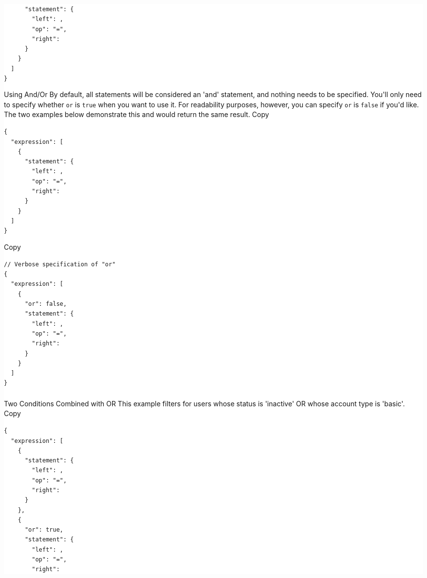 ``` 
      "statement": {
        "left": ,
        "op": "=",
        "right": 
      }
    }
  ]
}
```
Using And/Or
By default, all statements will be considered an \'and\' statement, and nothing needs to be specified. You\'ll only need to specify whether `or` is `true` when you want to use it.
For readability purposes, however, you can specify `or` is `false` if you\'d like.
The two examples below demonstrate this and would return the same result.
Copy
``` 
{
  "expression": [
    {
      "statement": {
        "left": ,
        "op": "=",
        "right": 
      }
    }
  ]
}
```
Copy
``` 
// Verbose specification of "or"
{
  "expression": [
    {
      "or": false,
      "statement": {
        "left": ,
        "op": "=",
        "right": 
      }
    }
  ]
}
```
###  
Two Conditions Combined with OR
This example filters for users whose status is \'inactive\' OR whose account type is \'basic\'.
Copy
``` 
{
  "expression": [
    {
      "statement": {
        "left": ,
        "op": "=",
        "right": 
      }
    },
    {
      "or": true,
      "statement": {
        "left": ,
        "op": "=",
        "right": 
```